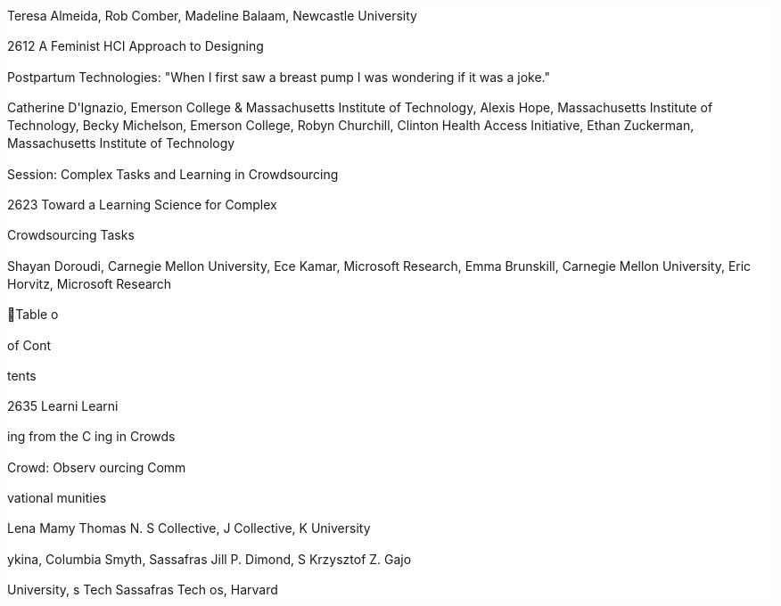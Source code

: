 Teresa Almeida, Rob Comber, Madeline
Balaam, Newcastle University

2612 A Feminist HCI Approach to Designing

Postpartum Technologies: "When I first saw a
breast pump I was wondering if it was a joke."

Catherine D'Ignazio, Emerson College &
Massachusetts Institute of Technology,
Alexis Hope, Massachusetts Institute of
Technology, Becky Michelson, Emerson
College, Robyn Churchill, Clinton Health
Access Initiative, Ethan Zuckerman,
Massachusetts Institute of Technology

Session: Complex Tasks and Learning in
Crowdsourcing

2623 Toward a Learning Science for Complex

Crowdsourcing Tasks

Shayan Doroudi, Carnegie Mellon
University, Ece Kamar, Microsoft Research,
Emma Brunskill, Carnegie Mellon
University, Eric Horvitz, Microsoft Research

Table o

of Cont

tents

2635  Learni
Learni

ing from the C
ing in Crowds

Crowd: Observ
ourcing Comm

vational
munities

Lena Mamy
Thomas N. S
Collective, J
Collective, K
University

ykina, Columbia
Smyth, Sassafras
Jill P. Dimond, S
Krzysztof Z. Gajo

University,
s Tech
Sassafras Tech
os, Harvard
